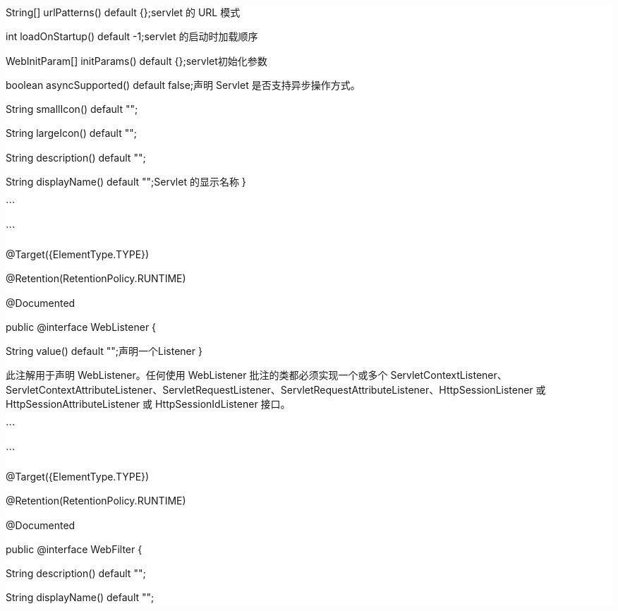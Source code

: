 

String[] urlPatterns() default {};servlet 的 URL 模式



int loadOnStartup() default -1;servlet 的启动时加载顺序



WebInitParam[] initParams() default {};servlet初始化参数



boolean asyncSupported() default false;声明 Servlet 是否支持异步操作方式。



String smallIcon() default "";



String largeIcon() default "";



String description() default "";



String displayName() default "";Servlet 的显示名称
}

\`\`\`

\`\`\`

@Target({ElementType.TYPE})

@Retention(RetentionPolicy.RUNTIME)

@Documented

public @interface WebListener {

String value() default "";声明一个Listener
}

此注解用于声明 WebListener。任何使用 WebListener 批注的类都必须实现一个或多个 ServletContextListener、ServletContextAttributeListener、ServletRequestListener、ServletRequestAttributeListener、HttpSessionListener 或 HttpSessionAttributeListener 或 HttpSessionIdListener 接口。

\`\`\`

\`\`\`

@Target({ElementType.TYPE})

@Retention(RetentionPolicy.RUNTIME)

@Documented

public @interface WebFilter {

String description() default "";



String displayName() default "";
